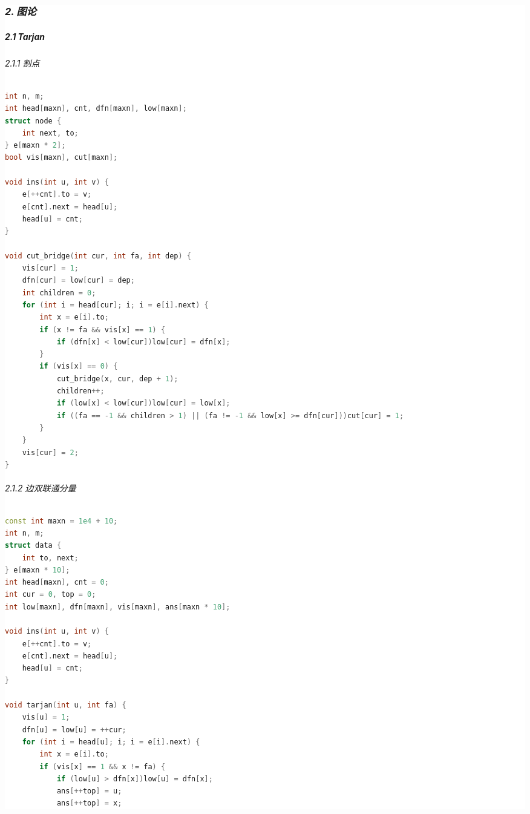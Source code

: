 ### *2. 图论*
##### *2.1 Tarjan*
###### *2.1.1 割点*

```cpp
int n, m;
int head[maxn], cnt, dfn[maxn], low[maxn];
struct node {
    int next, to;
} e[maxn * 2];
bool vis[maxn], cut[maxn];

void ins(int u, int v) {
    e[++cnt].to = v;
    e[cnt].next = head[u];
    head[u] = cnt;
}

void cut_bridge(int cur, int fa, int dep) {
    vis[cur] = 1;
    dfn[cur] = low[cur] = dep;
    int children = 0;
    for (int i = head[cur]; i; i = e[i].next) {
        int x = e[i].to;
        if (x != fa && vis[x] == 1) {
            if (dfn[x] < low[cur])low[cur] = dfn[x];
        }
        if (vis[x] == 0) {
            cut_bridge(x, cur, dep + 1);
            children++;
            if (low[x] < low[cur])low[cur] = low[x];
            if ((fa == -1 && children > 1) || (fa != -1 && low[x] >= dfn[cur]))cut[cur] = 1;
        }
    }
    vis[cur] = 2;
}
```
###### *2.1.2 边双联通分量*

```cpp
const int maxn = 1e4 + 10;
int n, m;
struct data {
    int to, next;
} e[maxn * 10];
int head[maxn], cnt = 0;
int cur = 0, top = 0;
int low[maxn], dfn[maxn], vis[maxn], ans[maxn * 10];

void ins(int u, int v) {
    e[++cnt].to = v;
    e[cnt].next = head[u];
    head[u] = cnt;
}

void tarjan(int u, int fa) {
    vis[u] = 1;
    dfn[u] = low[u] = ++cur;
    for (int i = head[u]; i; i = e[i].next) {
        int x = e[i].to;
        if (vis[x] == 1 && x != fa) {
            if (low[u] > dfn[x])low[u] = dfn[x];
            ans[++top] = u;
            ans[++top] = x;
```